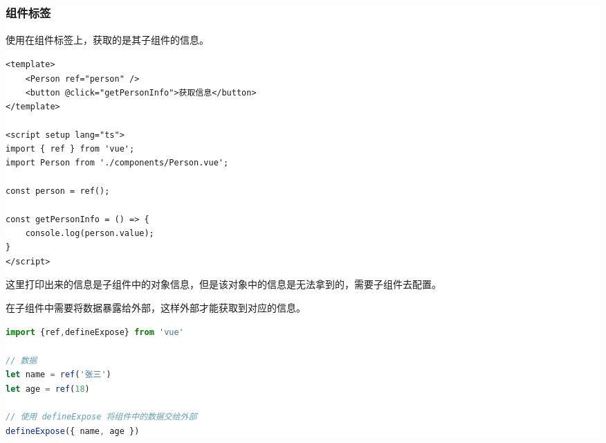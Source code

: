 ### 组件标签

使用在组件标签上，获取的是其子组件的信息。

```vue
<template>
    <Person ref="person" />
    <button @click="getPersonInfo">获取信息</button>
</template>

<script setup lang="ts">
import { ref } from 'vue';
import Person from './components/Person.vue';

const person = ref();

const getPersonInfo = () => {
    console.log(person.value);
}
</script>
```

这里打印出来的信息是子组件中的对象信息，但是该对象中的信息是无法拿到的，需要子组件去配置。

在子组件中需要将数据暴露给外部，这样外部才能获取到对应的信息。
```ts
import {ref,defineExpose} from 'vue'

// 数据
let name = ref('张三')
let age = ref(18)

// 使用 defineExpose 将组件中的数据交给外部
defineExpose({ name, age })
```